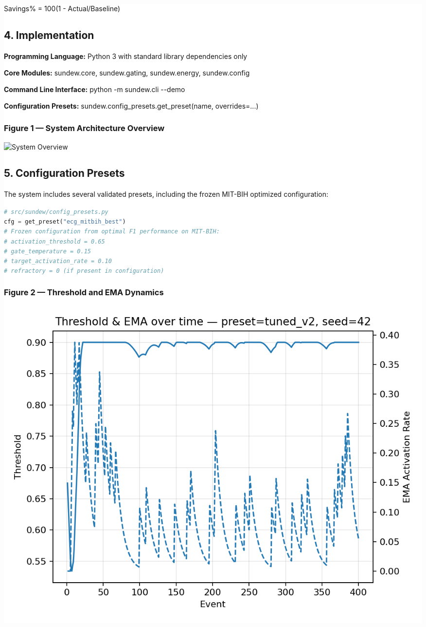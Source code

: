Savings% = 100(1 - Actual/Baseline)

## 4. Implementation

**Programming Language:** Python 3 with standard library dependencies only

**Core Modules:** sundew.core, sundew.gating, sundew.energy, sundew.config

**Command Line Interface:** python -m sundew.cli --demo

**Configuration Presets:** sundew.config_presets.get_preset(name, overrides=...)

### Figure 1 — System Architecture Overview
![System Overview](results/plots/diagram_overview.png)

## 5. Configuration Presets

The system includes several validated presets, including the frozen MIT-BIH optimized configuration:

```python
# src/sundew/config_presets.py
cfg = get_preset("ecg_mitbih_best")
# Frozen configuration from optimal F1 performance on MIT-BIH:
# activation_threshold = 0.65
# gate_temperature = 0.15
# target_activation_rate = 0.10
# refractory = 0 (if present in configuration)
```

### Figure 2 — Threshold and EMA Dynamics
![Threshold & EMA](results/plots_tuned/single_run_threshold_ema_tuned_v2.png)